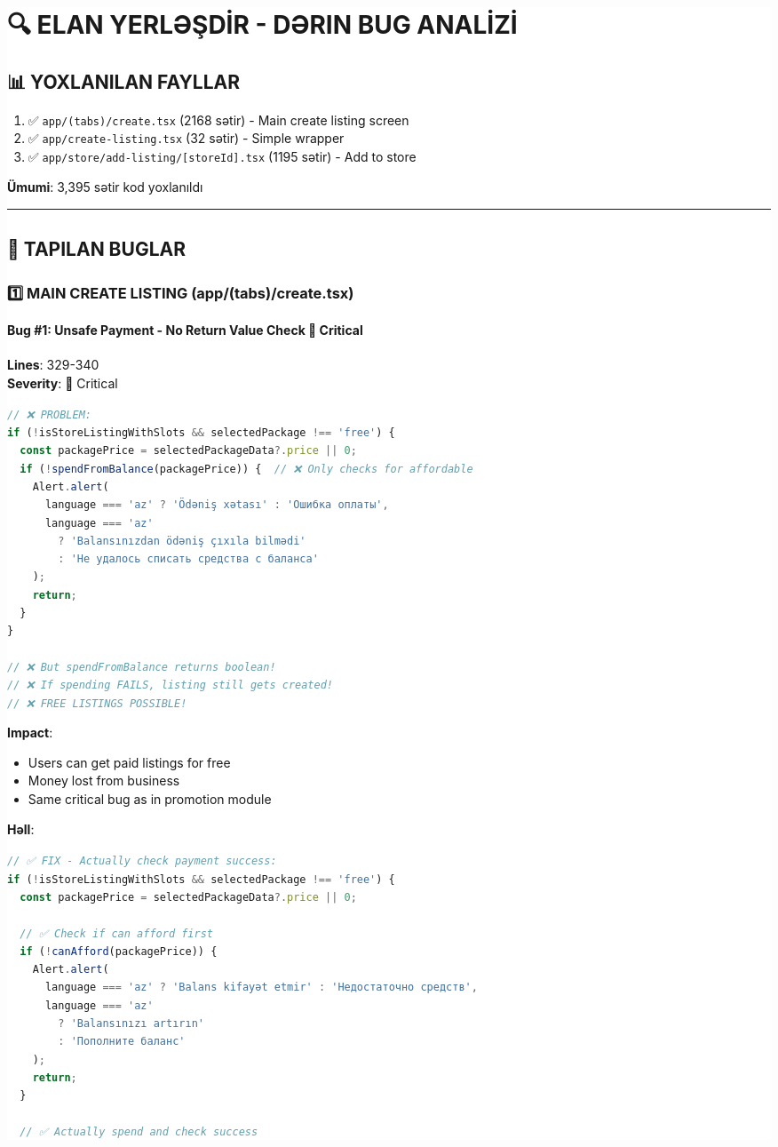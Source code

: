 # 🔍 ELAN YERLƏŞDİR - DƏRIN BUG ANALİZİ

## 📊 YOXLANILAN FAYLLAR

1. ✅ `app/(tabs)/create.tsx` (2168 sətir) - Main create listing screen
2. ✅ `app/create-listing.tsx` (32 sətir) - Simple wrapper  
3. ✅ `app/store/add-listing/[storeId].tsx` (1195 sətir) - Add to store

**Ümumi**: 3,395 sətir kod yoxlanıldı

---

## 🐛 TAPILAN BUGLAR

### 1️⃣ MAIN CREATE LISTING (app/(tabs)/create.tsx)

#### Bug #1: Unsafe Payment - No Return Value Check 🔴 Critical
**Lines**: 329-340  
**Severity**: 🔴 Critical

```typescript
// ❌ PROBLEM:
if (!isStoreListingWithSlots && selectedPackage !== 'free') {
  const packagePrice = selectedPackageData?.price || 0;
  if (!spendFromBalance(packagePrice)) {  // ❌ Only checks for affordable
    Alert.alert(
      language === 'az' ? 'Ödəniş xətası' : 'Ошибка оплаты',
      language === 'az' 
        ? 'Balansınızdan ödəniş çıxıla bilmədi' 
        : 'Не удалось списать средства с баланса'
    );
    return;
  }
}

// ❌ But spendFromBalance returns boolean!
// ❌ If spending FAILS, listing still gets created!
// ❌ FREE LISTINGS POSSIBLE!
```

**Impact**:
- Users can get paid listings for free
- Money lost from business
- Same critical bug as in promotion module

**Həll**:
```typescript
// ✅ FIX - Actually check payment success:
if (!isStoreListingWithSlots && selectedPackage !== 'free') {
  const packagePrice = selectedPackageData?.price || 0;
  
  // ✅ Check if can afford first
  if (!canAfford(packagePrice)) {
    Alert.alert(
      language === 'az' ? 'Balans kifayət etmir' : 'Недостаточно средств',
      language === 'az' 
        ? 'Balansınızı artırın' 
        : 'Пополните баланс'
    );
    return;
  }
  
  // ✅ Actually spend and check success
```